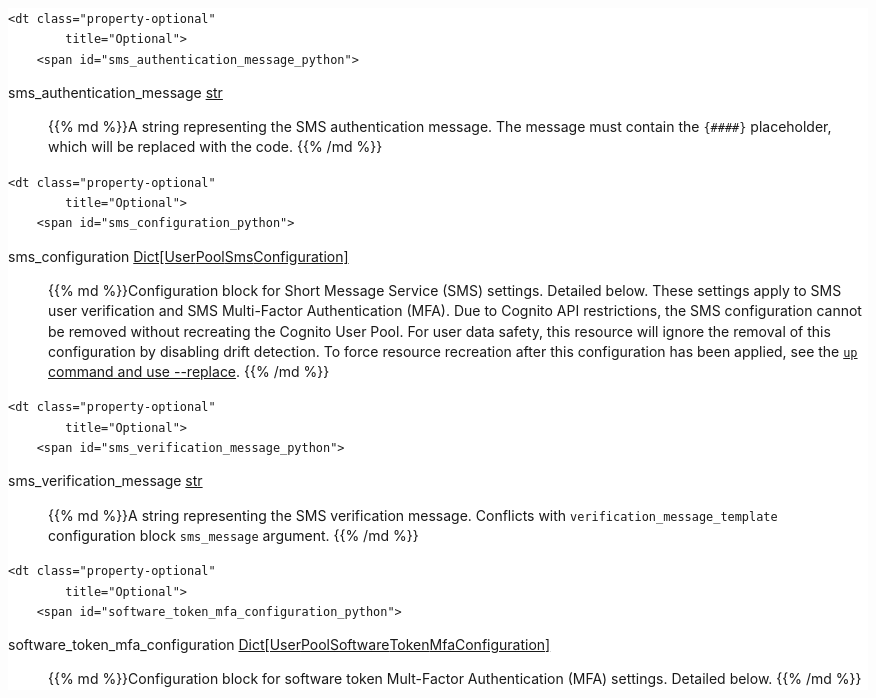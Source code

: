     <dt class="property-optional"
            title="Optional">
        <span id="sms_authentication_message_python">
<a href="#sms_authentication_message_python" style="color: inherit; text-decoration: inherit;">sms_<wbr>authentication_<wbr>message</a>
</span> 
        <span class="property-indicator"></span>
        <span class="property-type"><a href="https://docs.python.org/3/library/stdtypes.html">str</a></span>
    </dt>
    <dd>{{% md %}}A string representing the SMS authentication message. The message must contain the `{####}` placeholder, which will be replaced with the code.
{{% /md %}}</dd>

    <dt class="property-optional"
            title="Optional">
        <span id="sms_configuration_python">
<a href="#sms_configuration_python" style="color: inherit; text-decoration: inherit;">sms_<wbr>configuration</a>
</span> 
        <span class="property-indicator"></span>
        <span class="property-type"><a href="#userpoolsmsconfiguration">Dict[User<wbr>Pool<wbr>Sms<wbr>Configuration]</a></span>
    </dt>
    <dd>{{% md %}}Configuration block for Short Message Service (SMS) settings. Detailed below. These settings apply to SMS user verification and SMS Multi-Factor Authentication (MFA). Due to Cognito API restrictions, the SMS configuration cannot be removed without recreating the Cognito User Pool. For user data safety, this resource will ignore the removal of this configuration by disabling drift detection. To force resource recreation after this configuration has been applied, see the [`up` command and use --replace](https://www.pulumi.com/docs/reference/cli/pulumi_up/).
{{% /md %}}</dd>

    <dt class="property-optional"
            title="Optional">
        <span id="sms_verification_message_python">
<a href="#sms_verification_message_python" style="color: inherit; text-decoration: inherit;">sms_<wbr>verification_<wbr>message</a>
</span> 
        <span class="property-indicator"></span>
        <span class="property-type"><a href="https://docs.python.org/3/library/stdtypes.html">str</a></span>
    </dt>
    <dd>{{% md %}}A string representing the SMS verification message. Conflicts with `verification_message_template` configuration block `sms_message` argument.
{{% /md %}}</dd>

    <dt class="property-optional"
            title="Optional">
        <span id="software_token_mfa_configuration_python">
<a href="#software_token_mfa_configuration_python" style="color: inherit; text-decoration: inherit;">software_<wbr>token_<wbr>mfa_<wbr>configuration</a>
</span> 
        <span class="property-indicator"></span>
        <span class="property-type"><a href="#userpoolsoftwaretokenmfaconfiguration">Dict[User<wbr>Pool<wbr>Software<wbr>Token<wbr>Mfa<wbr>Configuration]</a></span>
    </dt>
    <dd>{{% md %}}Configuration block for software token Mult-Factor Authentication (MFA) settings. Detailed below.
{{% /md %}}</dd>
